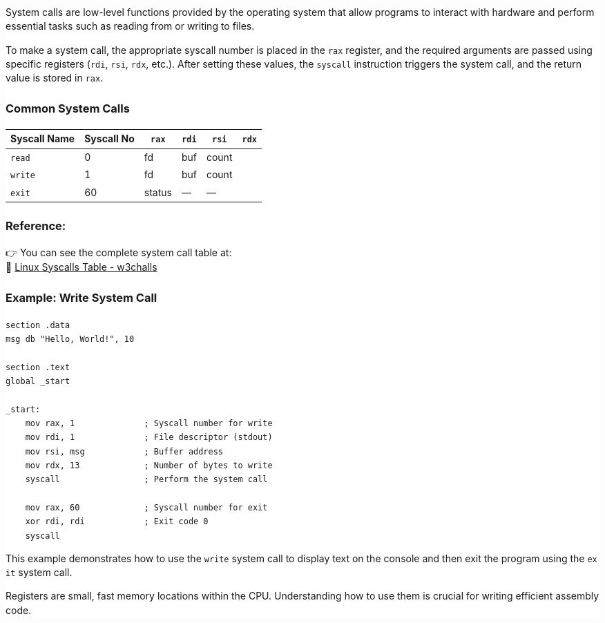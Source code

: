 System calls are low-level functions provided by the operating system that allow programs to interact with hardware and perform essential tasks such as reading from or writing to files.

To make a system call, the appropriate syscall number is placed in the `rax` register, and the required arguments are passed using specific registers (`rdi`, `rsi`, `rdx`, etc.). After setting these values, the `syscall` instruction triggers the system call, and the return value is stored in `rax`.

### **Common System Calls**

| Syscall Name | Syscall No | `rax`  | `rdi` | `rsi` | `rdx` |
| ------------ | ---------- | ------ | ----- | ----- | ----- |
| `read`       | 0          | fd     | buf   | count |       |
| `write`      | 1          | fd     | buf   | count |       |
| `exit`       | 60         | status | —     | —     |       |

### **Reference:**
👉 You can see the complete system call table at:  
🔗 [Linux Syscalls Table - w3challs](https://syscalls.w3challs.com/)

### **Example: Write System Call**

```assembly
section .data
msg db "Hello, World!", 10

section .text
global _start

_start:
    mov rax, 1              ; Syscall number for write
    mov rdi, 1              ; File descriptor (stdout)
    mov rsi, msg            ; Buffer address
    mov rdx, 13             ; Number of bytes to write
    syscall                 ; Perform the system call

    mov rax, 60             ; Syscall number for exit
    xor rdi, rdi            ; Exit code 0
    syscall
```

This example demonstrates how to use the `write` system call to display text on the console and then exit the program using the `exit` system call.

Registers are small, fast memory locations within the CPU. Understanding how to use them is crucial for writing efficient assembly code.

###
